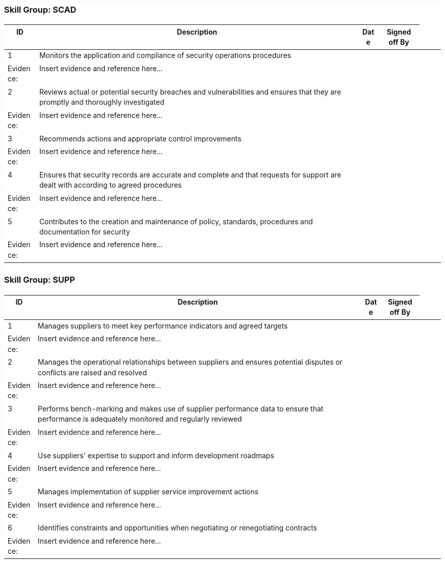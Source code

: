   
  
  
### Skill Group: SCAD  
  
| ID  | Description  | Date  | Signed off By  |  
|---|---|---|---|  
| 1 | Monitors the application and compliance of security operations procedures | | |  
| Evidence: <td colspan=3> Insert evidence and reference here... |  
| 2 | Reviews actual or potential security breaches and vulnerabilities and ensures that they are promptly and thoroughly investigated | | |  
| Evidence: <td colspan=3> Insert evidence and reference here... |  
| 3 | Recommends actions and appropriate control improvements | | |  
| Evidence: <td colspan=3> Insert evidence and reference here... |  
| 4 | Ensures that security records are accurate and complete and that requests for support are dealt with according to agreed procedures | | |  
| Evidence: <td colspan=3> Insert evidence and reference here... |  
| 5 | Contributes to the creation and maintenance of policy, standards, procedures and documentation for security | | |  
| Evidence: <td colspan=3> Insert evidence and reference here... |  
  
  
  
  
### Skill Group: SUPP  
  
| ID  | Description  | Date  | Signed off By  |  
|---|---|---|---|  
| 1 | Manages suppliers to meet key performance indicators and agreed targets | | |  
| Evidence: <td colspan=3> Insert evidence and reference here... |  
| 2 | Manages the operational relationships between suppliers and ensures potential disputes or conflicts  are raised and resolved | | |  
| Evidence: <td colspan=3> Insert evidence and reference here... |  
| 3 | Performs bench-marking and makes use of supplier performance data to ensure that performance is adequately monitored and regularly reviewed | | |  
| Evidence: <td colspan=3> Insert evidence and reference here... |  
| 4 | Use suppliers' expertise to support and inform development roadmaps | | |  
| Evidence: <td colspan=3> Insert evidence and reference here... |  
| 5 | Manages implementation of supplier service improvement actions | | |  
| Evidence: <td colspan=3> Insert evidence and reference here... |  
| 6 | Identifies constraints and opportunities when negotiating or renegotiating contracts | | |  
| Evidence: <td colspan=3> Insert evidence and reference here... |  
  
  